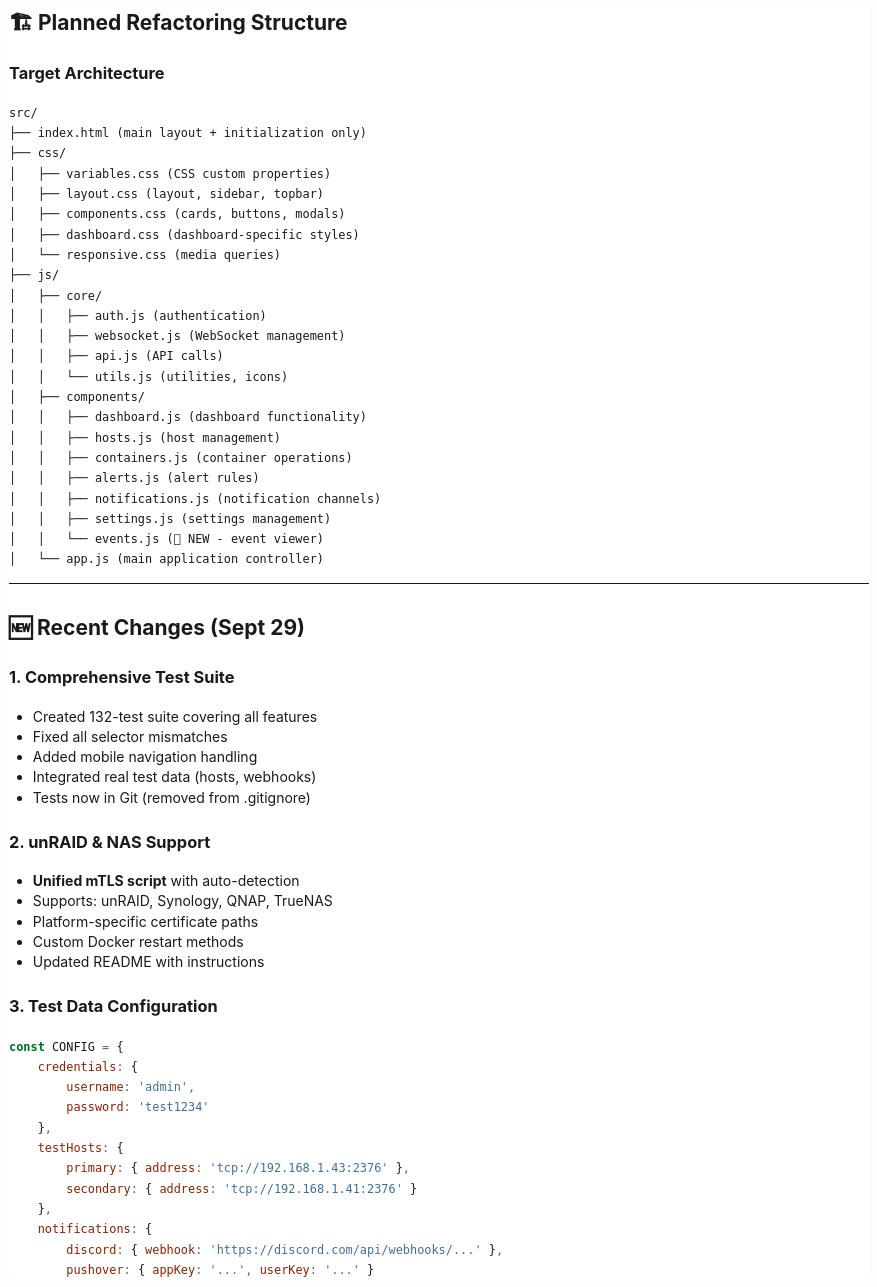 
## 🏗️ Planned Refactoring Structure

### Target Architecture
```
src/
├── index.html (main layout + initialization only)
├── css/
│   ├── variables.css (CSS custom properties)
│   ├── layout.css (layout, sidebar, topbar)
│   ├── components.css (cards, buttons, modals)
│   ├── dashboard.css (dashboard-specific styles)
│   └── responsive.css (media queries)
├── js/
│   ├── core/
│   │   ├── auth.js (authentication)
│   │   ├── websocket.js (WebSocket management)
│   │   ├── api.js (API calls)
│   │   └── utils.js (utilities, icons)
│   ├── components/
│   │   ├── dashboard.js (dashboard functionality)
│   │   ├── hosts.js (host management)
│   │   ├── containers.js (container operations)
│   │   ├── alerts.js (alert rules)
│   │   ├── notifications.js (notification channels)
│   │   ├── settings.js (settings management)
│   │   └── events.js (📌 NEW - event viewer)
│   └── app.js (main application controller)
```

---

## 🆕 Recent Changes (Sept 29)

### 1. Comprehensive Test Suite
- Created 132-test suite covering all features
- Fixed all selector mismatches
- Added mobile navigation handling
- Integrated real test data (hosts, webhooks)
- Tests now in Git (removed from .gitignore)

### 2. unRAID & NAS Support
- **Unified mTLS script** with auto-detection
- Supports: unRAID, Synology, QNAP, TrueNAS
- Platform-specific certificate paths
- Custom Docker restart methods
- Updated README with instructions

### 3. Test Data Configuration
```javascript
const CONFIG = {
    credentials: {
        username: 'admin',
        password: 'test1234'
    },
    testHosts: {
        primary: { address: 'tcp://192.168.1.43:2376' },
        secondary: { address: 'tcp://192.168.1.41:2376' }
    },
    notifications: {
        discord: { webhook: 'https://discord.com/api/webhooks/...' },
        pushover: { appKey: '...', userKey: '...' }
```